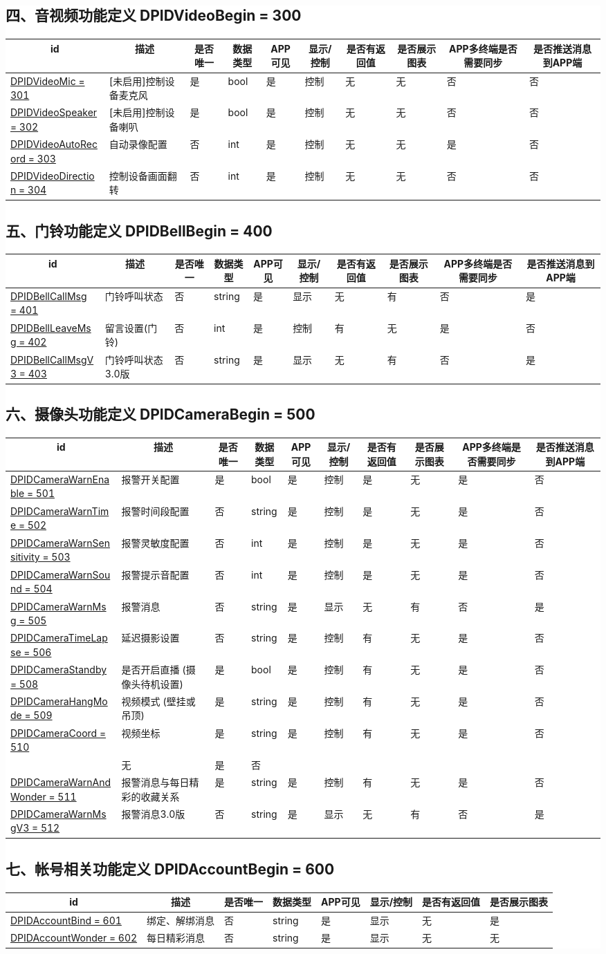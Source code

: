 


## 四、音视频功能定义 DPIDVideoBegin = 300
| id                                                                                                  |描述                            |是否唯一   |数据类型      |APP可见   |显示/控制     |是否有返回值   | 是否展示图表    | APP多终端是否需要同步 | 是否推送消息到APP端 |
|-------                                                                                              |----------                      |---------- |----------  |----------|------------  |---------      |---------        |------                 |------|
| [DPIDVideoMic = 301](video_msg_define.md#dpidvideomic-301)               | [未启用]控制设备麦克风           | 是        | bool       | 是       | 控制         | 无            |无               | 否                    | 否 |
| [DPIDVideoSpeaker = 302](video_msg_define.md#dpidvideospeaker-302)       | [未启用]控制设备喇叭             | 是        | bool       | 是       | 控制         | 无            |无               | 否                    | 否 |
| [DPIDVideoAutoRecord = 303](video_msg_define.md#dpidvideoautorecord-303) | 自动录像配置                    | 否        | int        | 是       | 控制         | 无            |无               | 是                    | 否 |
| [DPIDVideoDirection = 304](video_msg_define.md#dpidvideodirection-304)   | 控制设备画面翻转                 | 否        | int        | 是       | 控制         | 无            |无               | 否                    | 否|

## 五、门铃功能定义 DPIDBellBegin = 400
| id                                                                                                  |描述                             |是否唯一   |数据类型     |APP可见    |显示/控制     |是否有返回值   | 是否展示图表    | APP多终端是否需要同步 | 是否推送消息到APP端 |
|-------                                                                                              |----------                       |----------|----------  |---------- |------------ |---------     |---------       |------               |------|
| [DPIDBellCallMsg = 401](bell_msg_define.md#dpidbellcallmsg-401)            | 门铃呼叫状态                     | 否        | string    | 是         | 显示        | 无           |有              | 否                   | 是 |
| [DPIDBellLeaveMsg = 402](bell_msg_define.md#dpidbellleavemsg-402)          | 留言设置(门铃)                   | 否       | int       | 是         | 控制        | 有           |无              | 是                   | 否 |
| [DPIDBellCallMsgV3 = 403](bell_msg_define.md#dpidbellcallmsg-403)            | 门铃呼叫状态3.0版                     | 否        | string    | 是         | 显示        | 无           |有              | 否                   | 是 |

## 六、摄像头功能定义 DPIDCameraBegin = 500
| id                                                                                                                  |描述              |是否唯一   |数据类型    |APP可见    |显示/控制     |是否有返回值   | 是否展示图表    | APP多终端是否需要同步 | 是否推送消息到APP端 |
|-------                                                                                                              |----------        |----------|----------|----------|------------   |---------     |---------|------|------|
| [DPIDCameraWarnEnable = 501](camera_msg_define.md#dpidcamerawarnenable-501)            | 报警开关配置      | 是        | bool     | 是        | 控制         | 是           |无              | 是 | 否 |
| [DPIDCameraWarnTime = 502](camera_msg_define.md#dpidcamerawarntime-502)                | 报警时间段配置    | 否        | string     | 是        | 控制         | 是         |无               | 是 | 否 |
| [DPIDCameraWarnSensitivity  = 503](camera_msg_define.md#dpidcamerawarnsensitivity-503) | 报警灵敏度配置    | 否        | int        | 是        | 控制         | 是         |无               | 是 | 否 |
| [DPIDCameraWarnSound = 504](camera_msg_define.md#dpidcamerawarnsound-504)              | 报警提示音配置    | 否        | int        | 是        | 控制         | 是         |无               | 是 | 否 |
| [DPIDCameraWarnMsg = 505](camera_msg_define.md#dpidcamerawarnmsg-505)                  | 报警消息          | 否        | string     | 是        | 显示         | 无         |有               | 否 | 是 |
| [DPIDCameraTimeLapse = 506](camera_msg_define.md#dpidcameratimelapse-506)              | 延迟摄影设置      | 否        | string     | 是        | 控制         | 有         |无               | 是 | 否 |
| [DPIDCameraStandby = 508](camera_msg_define.md#dpidcamerastandby-508)                        | 是否开启直播 (摄像头待机设置)  | 是 | bool   | 是        | 控制         | 有        |无               | 是 | 否 |
| [DPIDCameraHangMode = 509](camera_msg_define.md#dpidcamerahangmode-509)                | 视频模式 (壁挂或吊顶)  | 是    | string        | 是        | 控制         | 有        |无                | 是 | 否 |
| [DPIDCameraCoord = 510](camera_msg_define.md#dpidcameracoord-510)                    | 视频坐标          | 是        | string     | 是        | 控制         | 有        |无                | 是 | 否 |
       |无                | 是 | 否 |
| [DPIDCameraWarnAndWonder = 511](camera_msg_define.md#dpidcamerawarnandwonder-511)                    | 报警消息与每日精彩的收藏关系          | 是        | string     | 是        | 控制         | 有        |无                | 是 | 否 |
| [DPIDCameraWarnMsgV3 = 512](camera_msg_define.md#dpidcamerawarnmsgv3-512)                  | 报警消息3.0版          | 否        | string     | 是        | 显示         | 无         |有               | 否 | 是 |

## 七、帐号相关功能定义 DPIDAccountBegin = 600
| id                                                                                                                  |描述              |是否唯一   |数据类型    |APP可见    |显示/控制     |是否有返回值    | 是否展示图表    |
|-------                                                                                                              |----------        |----------|----------  |----------|------------  |---------     |----------------|
| [DPIDAccountBind = 601](account_msg_define.md#dpidaccountbind-601)                   | 绑定、解绑消息    | 否       | string     | 是        | 显示         | 无           |是              | 
| [DPIDAccountWonder = 602](account_msg_define.md#dpidaccountwonder-602)               | 每日精彩消息      | 否       | string     | 是        | 显示         | 无           |无              |